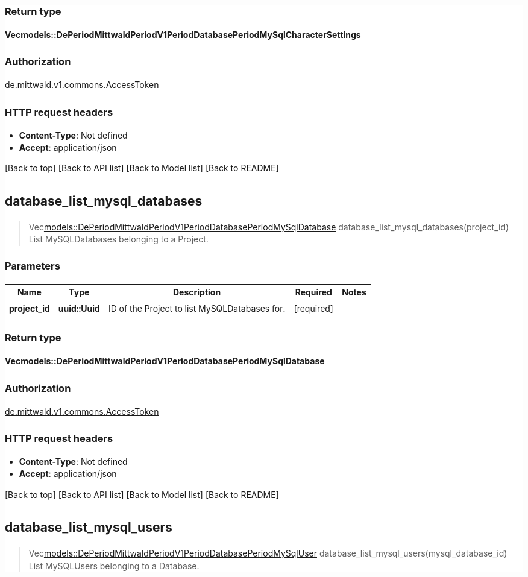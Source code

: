 ### Return type

[**Vec<models::DePeriodMittwaldPeriodV1PeriodDatabasePeriodMySqlCharacterSettings>**](de.mittwald.v1.database.MySqlCharacterSettings.md)

### Authorization

[de.mittwald.v1.commons.AccessToken](../README.md#de.mittwald.v1.commons.AccessToken)

### HTTP request headers

- **Content-Type**: Not defined
- **Accept**: application/json

[[Back to top]](#) [[Back to API list]](../README.md#documentation-for-api-endpoints) [[Back to Model list]](../README.md#documentation-for-models) [[Back to README]](../README.md)


## database_list_mysql_databases

> Vec<models::DePeriodMittwaldPeriodV1PeriodDatabasePeriodMySqlDatabase> database_list_mysql_databases(project_id)
List MySQLDatabases belonging to a Project.

### Parameters


Name | Type | Description  | Required | Notes
------------- | ------------- | ------------- | ------------- | -------------
**project_id** | **uuid::Uuid** | ID of the Project to list MySQLDatabases for. | [required] |

### Return type

[**Vec<models::DePeriodMittwaldPeriodV1PeriodDatabasePeriodMySqlDatabase>**](de.mittwald.v1.database.MySqlDatabase.md)

### Authorization

[de.mittwald.v1.commons.AccessToken](../README.md#de.mittwald.v1.commons.AccessToken)

### HTTP request headers

- **Content-Type**: Not defined
- **Accept**: application/json

[[Back to top]](#) [[Back to API list]](../README.md#documentation-for-api-endpoints) [[Back to Model list]](../README.md#documentation-for-models) [[Back to README]](../README.md)


## database_list_mysql_users

> Vec<models::DePeriodMittwaldPeriodV1PeriodDatabasePeriodMySqlUser> database_list_mysql_users(mysql_database_id)
List MySQLUsers belonging to a Database.
